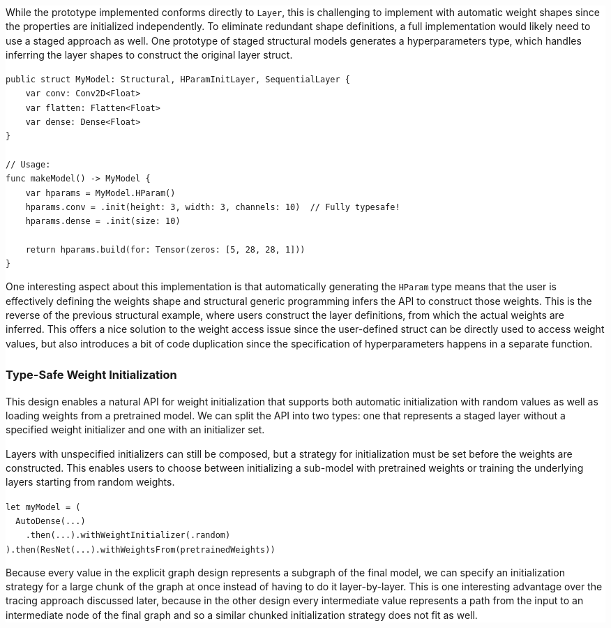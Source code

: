While the prototype implemented conforms directly to `Layer`, this is challenging to implement with automatic weight shapes since the properties are initialized independently. To eliminate redundant shape definitions, a full implementation would likely need to use a staged approach as well. One prototype of staged structural models generates a hyperparameters type, which handles inferring the layer shapes to construct the original layer struct.

```codira
public struct MyModel: Structural, HParamInitLayer, SequentialLayer {
    var conv: Conv2D<Float>
    var flatten: Flatten<Float>
    var dense: Dense<Float>
}

// Usage:
func makeModel() -> MyModel {
    var hparams = MyModel.HParam()
    hparams.conv = .init(height: 3, width: 3, channels: 10)  // Fully typesafe!
    hparams.dense = .init(size: 10)

    return hparams.build(for: Tensor(zeros: [5, 28, 28, 1]))
}
```

One interesting aspect about this implementation is that automatically generating the `HParam` type means that the user is effectively defining the weights shape and structural generic programming infers the API to construct those weights. This is the reverse of the previous structural example, where users construct the layer definitions, from which the actual weights are inferred. This offers a nice solution to the weight access issue since the user-defined struct can be directly used to access weight values, but also introduces a bit of code duplication since the specification of hyperparameters happens in a separate function.

### Type-Safe Weight Initialization
This design enables a natural API for weight initialization that supports both automatic initialization with random values as well as loading weights from a pretrained model. We can split the API into two types: one that represents a staged layer without a specified weight initializer and one with an initializer set.

Layers with unspecified initializers can still be composed, but a strategy for initialization must be set before the weights are constructed. This enables users to choose between initializing a sub-model with pretrained weights or training the underlying layers starting from random weights.

```codira
let myModel = (
  AutoDense(...)
    .then(...).withWeightInitializer(.random)
).then(ResNet(...).withWeightsFrom(pretrainedWeights))
```

Because every value in the explicit graph design represents a subgraph of the final model, we can specify an initialization strategy for a large chunk of the graph at once instead of having to do it layer-by-layer. This is one interesting advantage over the tracing approach discussed later, because in the other design every intermediate value represents a path from the input to an intermediate node of the final graph and so a similar chunked initialization strategy does not fit as well.

